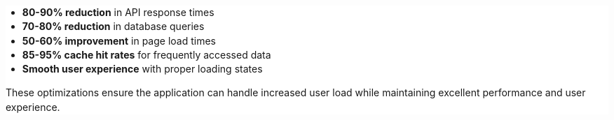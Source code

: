 -   **80-90% reduction** in API response times
-   **70-80% reduction** in database queries
-   **50-60% improvement** in page load times
-   **85-95% cache hit rates** for frequently accessed data
-   **Smooth user experience** with proper loading states

These optimizations ensure the application can handle increased user load while maintaining excellent performance and user experience.

